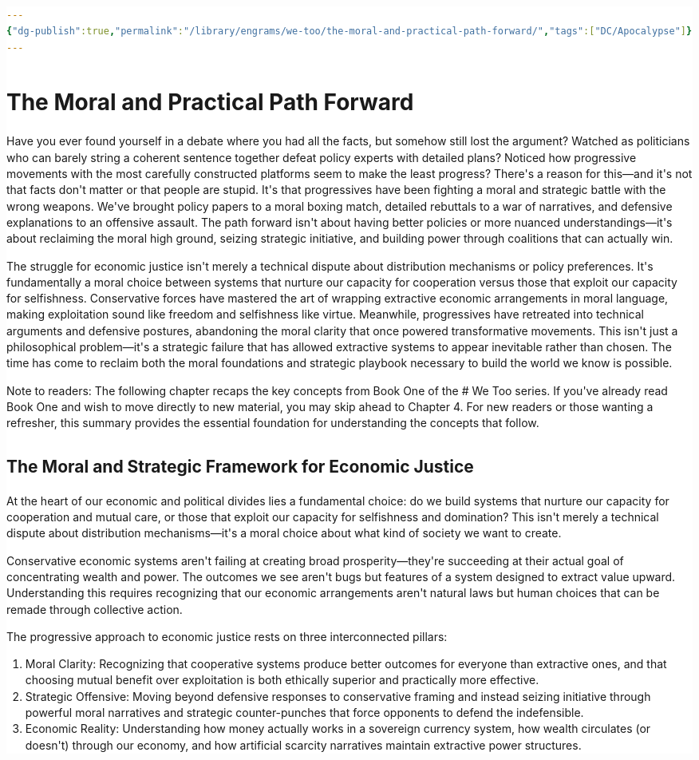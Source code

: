 ```yaml
---
{"dg-publish":true,"permalink":"/library/engrams/we-too/the-moral-and-practical-path-forward/","tags":["DC/Apocalypse"]}
---
```


# The Moral and Practical Path Forward
Have you ever found yourself in a debate where you had all the facts, but somehow still lost the argument? Watched as politicians who can barely string a coherent sentence together defeat policy experts with detailed plans? Noticed how progressive movements with the most carefully constructed platforms seem to make the least progress? There's a reason for this—and it's not that facts don't matter or that people are stupid. It's that progressives have been fighting a moral and strategic battle with the wrong weapons. We've brought policy papers to a moral boxing match, detailed rebuttals to a war of narratives, and defensive explanations to an offensive assault. The path forward isn't about having better policies or more nuanced understandings—it's about reclaiming the moral high ground, seizing strategic initiative, and building power through coalitions that can actually win.

The struggle for economic justice isn't merely a technical dispute about distribution mechanisms or policy preferences. It's fundamentally a moral choice between systems that nurture our capacity for cooperation versus those that exploit our capacity for selfishness. Conservative forces have mastered the art of wrapping extractive economic arrangements in moral language, making exploitation sound like freedom and selfishness like virtue. Meanwhile, progressives have retreated into technical arguments and defensive postures, abandoning the moral clarity that once powered transformative movements. This isn't just a philosophical problem—it's a strategic failure that has allowed extractive systems to appear inevitable rather than chosen. The time has come to reclaim both the moral foundations and strategic playbook necessary to build the world we know is possible.

Note to readers: The following chapter recaps the key concepts from Book One of the # We Too series. If you've already read Book One and wish to move directly to new material, you may skip ahead to Chapter 4. For new readers or those wanting a refresher, this summary provides the essential foundation for understanding the concepts that follow.

## The Moral and Strategic Framework for Economic Justice

At the heart of our economic and political divides lies a fundamental choice: do we build systems that nurture our capacity for cooperation and mutual care, or those that exploit our capacity for selfishness and domination? This isn't merely a technical dispute about distribution mechanisms—it's a moral choice about what kind of society we want to create.

Conservative economic systems aren't failing at creating broad prosperity—they're succeeding at their actual goal of concentrating wealth and power. The outcomes we see aren't bugs but features of a system designed to extract value upward. Understanding this requires recognizing that our economic arrangements aren't natural laws but human choices that can be remade through collective action.

The progressive approach to economic justice rests on three interconnected pillars:

1. Moral Clarity: Recognizing that cooperative systems produce better outcomes for everyone than extractive ones, and that choosing mutual benefit over exploitation is both ethically superior and practically more effective.  
2. Strategic Offensive: Moving beyond defensive responses to conservative framing and instead seizing initiative through powerful moral narratives and strategic counter-punches that force opponents to defend the indefensible.  
3. Economic Reality: Understanding how money actually works in a sovereign currency system, how wealth circulates (or doesn't) through our economy, and how artificial scarcity narratives maintain extractive power structures.  
